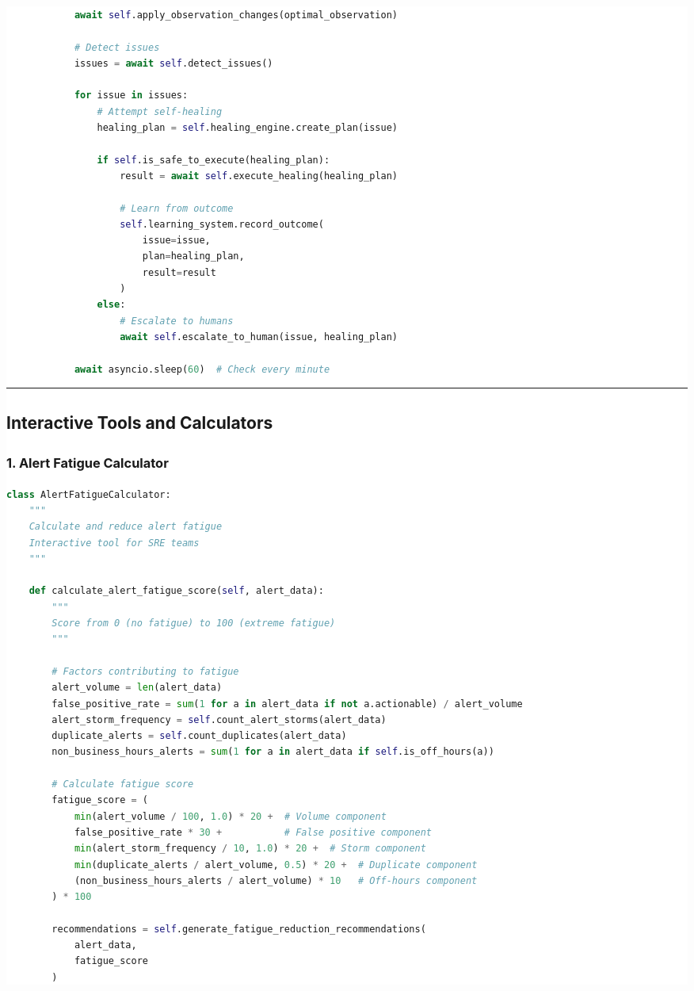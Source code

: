 ```python
            await self.apply_observation_changes(optimal_observation)
            
            # Detect issues
            issues = await self.detect_issues()
            
            for issue in issues:
                # Attempt self-healing
                healing_plan = self.healing_engine.create_plan(issue)
                
                if self.is_safe_to_execute(healing_plan):
                    result = await self.execute_healing(healing_plan)
                    
                    # Learn from outcome
                    self.learning_system.record_outcome(
                        issue=issue,
                        plan=healing_plan,
                        result=result
                    )
                else:
                    # Escalate to humans
                    await self.escalate_to_human(issue, healing_plan)
            
            await asyncio.sleep(60)  # Check every minute
```

---

## Interactive Tools and Calculators

### 1. Alert Fatigue Calculator

```python
class AlertFatigueCalculator:
    """
    Calculate and reduce alert fatigue
    Interactive tool for SRE teams
    """
    
    def calculate_alert_fatigue_score(self, alert_data):
        """
        Score from 0 (no fatigue) to 100 (extreme fatigue)
        """
        
        # Factors contributing to fatigue
        alert_volume = len(alert_data)
        false_positive_rate = sum(1 for a in alert_data if not a.actionable) / alert_volume
        alert_storm_frequency = self.count_alert_storms(alert_data)
        duplicate_alerts = self.count_duplicates(alert_data)
        non_business_hours_alerts = sum(1 for a in alert_data if self.is_off_hours(a))
        
        # Calculate fatigue score
        fatigue_score = (
            min(alert_volume / 100, 1.0) * 20 +  # Volume component
            false_positive_rate * 30 +           # False positive component
            min(alert_storm_frequency / 10, 1.0) * 20 +  # Storm component
            min(duplicate_alerts / alert_volume, 0.5) * 20 +  # Duplicate component
            (non_business_hours_alerts / alert_volume) * 10   # Off-hours component
        ) * 100
        
        recommendations = self.generate_fatigue_reduction_recommendations(
            alert_data,
            fatigue_score
        )
```